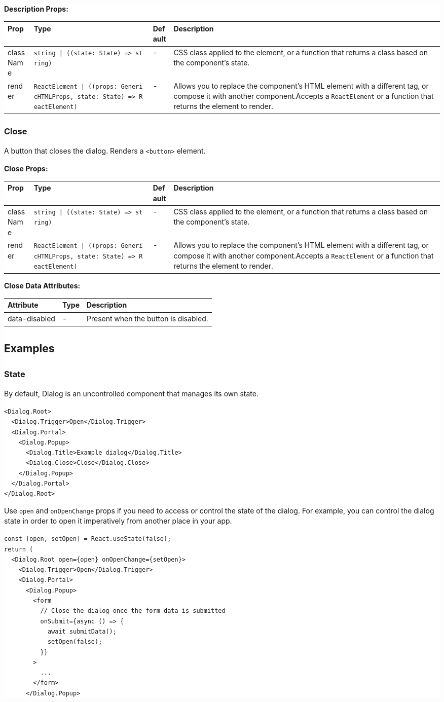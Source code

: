 **Description Props:**

| Prop      | Type                                                                        | Default | Description                                                                                                                                                                                  |
| :-------- | :-------------------------------------------------------------------------- | :------ | :------------------------------------------------------------------------------------------------------------------------------------------------------------------------------------------- |
| className | `string \| ((state: State) => string)`                                      | -       | CSS class applied to the element, or a function that&#xA;returns a class based on the component’s state.                                                                                     |
| render    | `ReactElement \| ((props: GenericHTMLProps, state: State) => ReactElement)` | -       | Allows you to replace the component’s HTML element&#xA;with a different tag, or compose it with another component.Accepts a `ReactElement` or a function that returns the element to render. |

### Close

A button that closes the dialog.
Renders a `<button>` element.

**Close Props:**

| Prop      | Type                                                                        | Default | Description                                                                                                                                                                                  |
| :-------- | :-------------------------------------------------------------------------- | :------ | :------------------------------------------------------------------------------------------------------------------------------------------------------------------------------------------- |
| className | `string \| ((state: State) => string)`                                      | -       | CSS class applied to the element, or a function that&#xA;returns a class based on the component’s state.                                                                                     |
| render    | `ReactElement \| ((props: GenericHTMLProps, state: State) => ReactElement)` | -       | Allows you to replace the component’s HTML element&#xA;with a different tag, or compose it with another component.Accepts a `ReactElement` or a function that returns the element to render. |

**Close Data Attributes:**

| Attribute     | Type | Description                          |
| :------------ | :--- | :----------------------------------- |
| data-disabled | -    | Present when the button is disabled. |

## Examples

### State

By default, Dialog is an uncontrolled component that manages its own state.

```tsx title="Uncontrolled dialog"
<Dialog.Root>
  <Dialog.Trigger>Open</Dialog.Trigger>
  <Dialog.Portal>
    <Dialog.Popup>
      <Dialog.Title>Example dialog</Dialog.Title>
      <Dialog.Close>Close</Dialog.Close>
    </Dialog.Popup>
  </Dialog.Portal>
</Dialog.Root>
```

Use `open` and `onOpenChange` props if you need to access or control the state of the dialog.
For example, you can control the dialog state in order to open it imperatively from another place in your app.

```tsx title="Controlled dialog"
const [open, setOpen] = React.useState(false);
return (
  <Dialog.Root open={open} onOpenChange={setOpen}>
    <Dialog.Trigger>Open</Dialog.Trigger>
    <Dialog.Portal>
      <Dialog.Popup>
        <form
          // Close the dialog once the form data is submitted
          onSubmit={async () => {
            await submitData();
            setOpen(false);
          }}
        >
          ...
        </form>
      </Dialog.Popup>
```